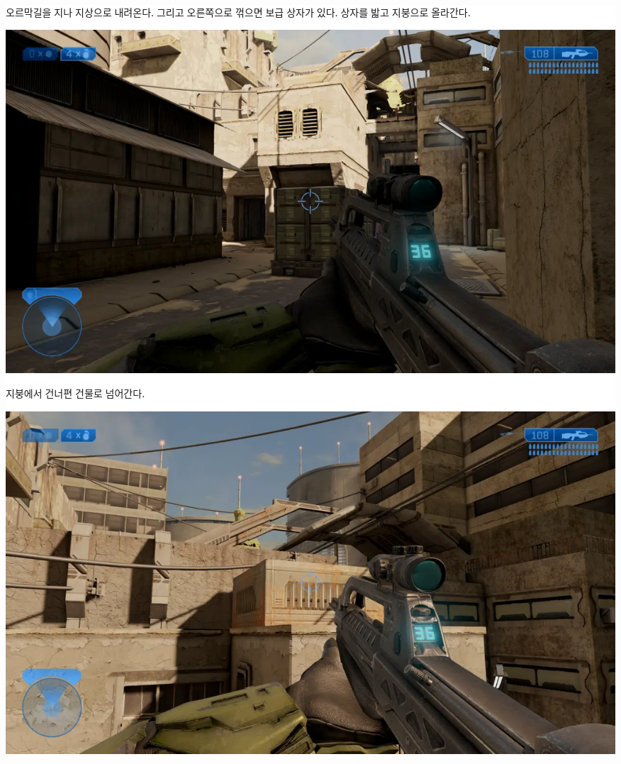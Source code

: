 오르막길을 지나 지상으로 내려온다. 그리고 오른쪽으로 꺾으면 보급 상자가 있다. 상자를 밟고 지붕으로 올라간다.

![Crate](/assets/images/halo-2a/lv04/ch01/iwhbyd/crate.webp)

지붕에서 건너편 건물로 넘어간다.

![Rooftop again...](/assets/images/halo-2a/lv04/ch01/iwhbyd/rooftop.webp)
